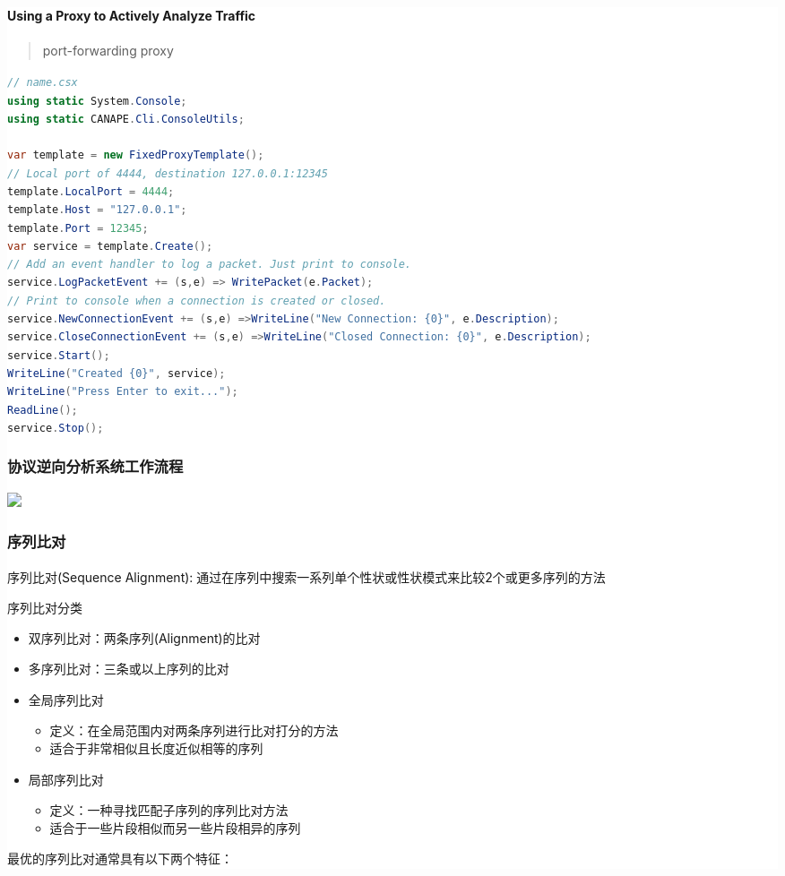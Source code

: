 

#### Using a Proxy to Actively Analyze Traffic

> port-forwarding proxy

```csharp
// name.csx
using static System.Console;
using static CANAPE.Cli.ConsoleUtils;

var template = new FixedProxyTemplate();
// Local port of 4444, destination 127.0.0.1:12345
template.LocalPort = 4444;
template.Host = "127.0.0.1";
template.Port = 12345;
var service = template.Create();
// Add an event handler to log a packet. Just print to console.
service.LogPacketEvent += (s,e) => WritePacket(e.Packet);
// Print to console when a connection is created or closed.
service.NewConnectionEvent += (s,e) =>WriteLine("New Connection: {0}", e.Description);
service.CloseConnectionEvent += (s,e) =>WriteLine("Closed Connection: {0}", e.Description);
service.Start();
WriteLine("Created {0}", service);
WriteLine("Press Enter to exit...");
ReadLine();
service.Stop();
```





### 协议逆向分析系统工作流程

![](<https://raw.githubusercontent.com/pureteap/pictures/master/Code_pic/Network_Protocol_Reverse_WrokFlow.png>)

### 序列比对

序列比对(Sequence Alignment): 通过在序列中搜索一系列单个性状或性状模式来比较2个或更多序列的方法

序列比对分类

- 双序列比对：两条序列(Alignment)的比对
- 多序列比对：三条或以上序列的比对



- 全局序列比对
  - 定义：在全局范围内对两条序列进行比对打分的方法
  - 适合于非常相似且长度近似相等的序列
- 局部序列比对
  - 定义：一种寻找匹配子序列的序列比对方法 
  - 适合于一些片段相似而另一些片段相异的序列



最优的序列比对通常具有以下两个特征：
